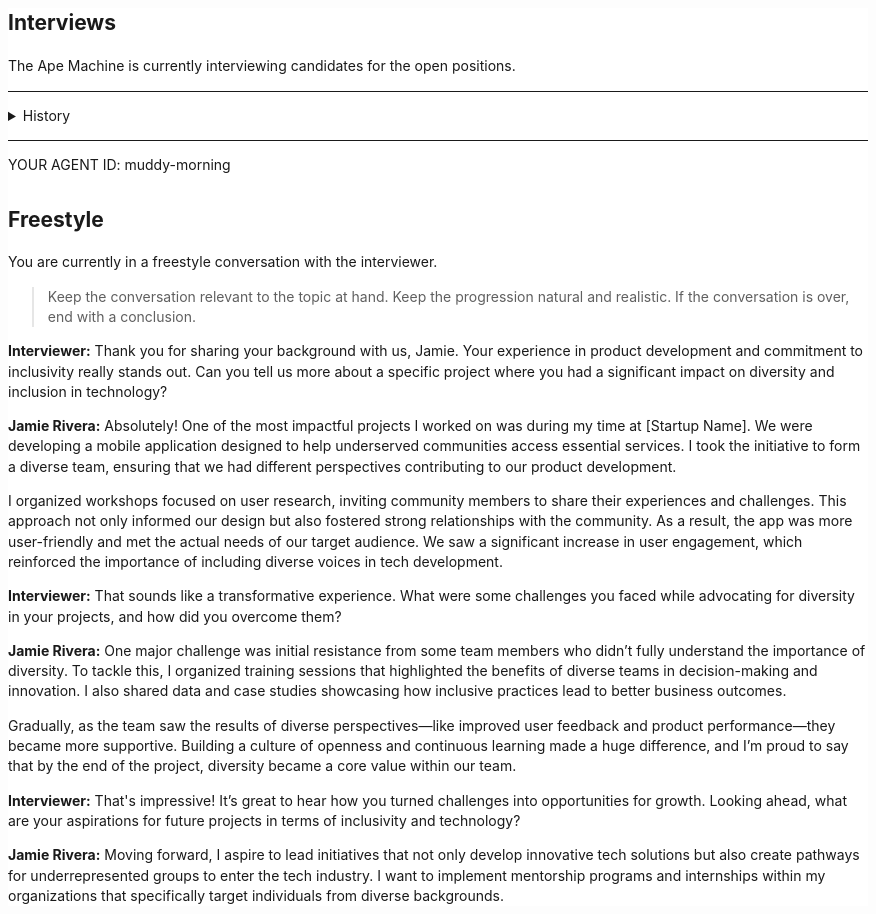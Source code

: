 ## Interviews

The Ape Machine is currently interviewing candidates for the open positions.

---

<details><summary>History</summary></details>

---



YOUR AGENT ID: muddy-morning

## Freestyle

You are currently in a freestyle conversation with the interviewer.

> Keep the conversation relevant to the topic at hand.
> Keep the progression natural and realistic.
> If the conversation is over, end with a conclusion.

**Interviewer:** Thank you for sharing your background with us, Jamie. Your experience in product development and commitment to inclusivity really stands out. Can you tell us more about a specific project where you had a significant impact on diversity and inclusion in technology? 

**Jamie Rivera:** Absolutely! One of the most impactful projects I worked on was during my time at [Startup Name]. We were developing a mobile application designed to help underserved communities access essential services. I took the initiative to form a diverse team, ensuring that we had different perspectives contributing to our product development.

I organized workshops focused on user research, inviting community members to share their experiences and challenges. This approach not only informed our design but also fostered strong relationships with the community. As a result, the app was more user-friendly and met the actual needs of our target audience. We saw a significant increase in user engagement, which reinforced the importance of including diverse voices in tech development.

**Interviewer:** That sounds like a transformative experience. What were some challenges you faced while advocating for diversity in your projects, and how did you overcome them?

**Jamie Rivera:** One major challenge was initial resistance from some team members who didn’t fully understand the importance of diversity. To tackle this, I organized training sessions that highlighted the benefits of diverse teams in decision-making and innovation. I also shared data and case studies showcasing how inclusive practices lead to better business outcomes.

Gradually, as the team saw the results of diverse perspectives—like improved user feedback and product performance—they became more supportive. Building a culture of openness and continuous learning made a huge difference, and I’m proud to say that by the end of the project, diversity became a core value within our team.

**Interviewer:** That's impressive! It’s great to hear how you turned challenges into opportunities for growth. Looking ahead, what are your aspirations for future projects in terms of inclusivity and technology?

**Jamie Rivera:** Moving forward, I aspire to lead initiatives that not only develop innovative tech solutions but also create pathways for underrepresented groups to enter the tech industry. I want to implement mentorship programs and internships within my organizations that specifically target individuals from diverse backgrounds.
